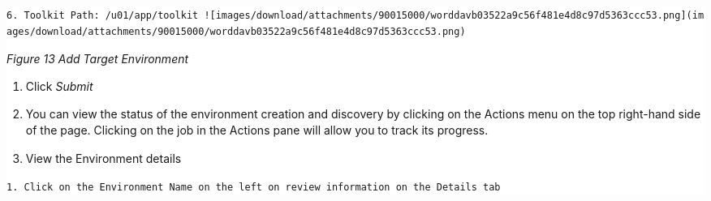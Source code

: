     6. Toolkit Path: /u01/app/toolkit ![images/download/attachments/90015000/worddavb03522a9c56f481e4d8c97d5363ccc53.png](images/download/attachments/90015000/worddavb03522a9c56f481e4d8c97d5363ccc53.png)

_Figure 13 Add Target Environment_

  1. Click _Submit_

  2. You can view the status of the environment creation and discovery by clicking on the Actions menu on the top right-hand side of the page. Clicking on the job in the Actions pane will allow you to track its progress. 

  3. View the Environment details 

    1. Click on the Environment Name on the left on review information on the Details tab 
